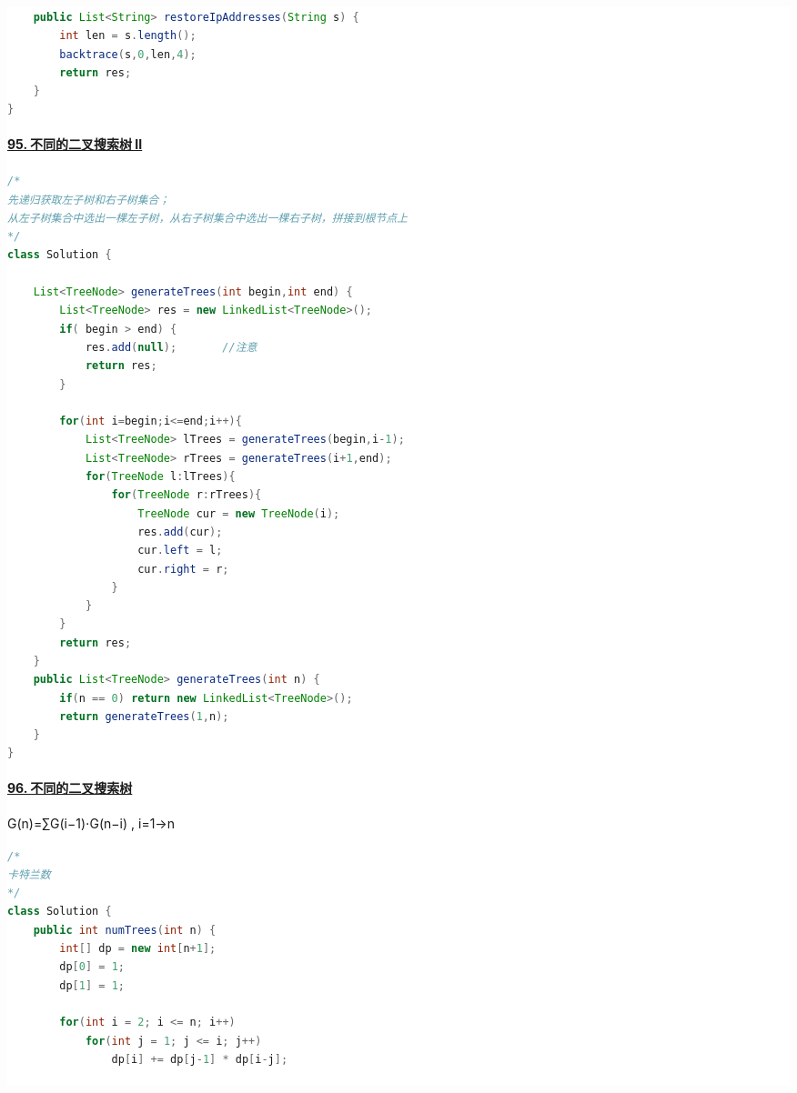 ```java
    public List<String> restoreIpAddresses(String s) {
        int len = s.length();
        backtrace(s,0,len,4);
        return res;
    }
}
```

#### [95. 不同的二叉搜索树 II](https://leetcode.cn/problems/unique-binary-search-trees-ii/)

```java
/*
先递归获取左子树和右子树集合；
从左子树集合中选出一棵左子树，从右子树集合中选出一棵右子树，拼接到根节点上
*/
class Solution {
    
    List<TreeNode> generateTrees(int begin,int end) {
        List<TreeNode> res = new LinkedList<TreeNode>();
        if( begin > end) {      
            res.add(null);       //注意
            return res;     
        }

        for(int i=begin;i<=end;i++){
            List<TreeNode> lTrees = generateTrees(begin,i-1);
            List<TreeNode> rTrees = generateTrees(i+1,end);
            for(TreeNode l:lTrees){
                for(TreeNode r:rTrees){
                    TreeNode cur = new TreeNode(i);
                    res.add(cur);   
                    cur.left = l;
                    cur.right = r;
                }
            }
        }
        return res;
    }
    public List<TreeNode> generateTrees(int n) {
        if(n == 0) return new LinkedList<TreeNode>();  
        return generateTrees(1,n);
    } 
}
```

#### [96. 不同的二叉搜索树](https://leetcode.cn/problems/unique-binary-search-trees/)

G(n)=∑G(i−1)⋅G(n−i)  , i=1->n

```java
/*
卡特兰数
*/
class Solution {
    public int numTrees(int n) {
        int[] dp = new int[n+1];
        dp[0] = 1;
        dp[1] = 1;
        
        for(int i = 2; i <= n; i++)
            for(int j = 1; j <= i; j++) 
                dp[i] += dp[j-1] * dp[i-j];
        
```